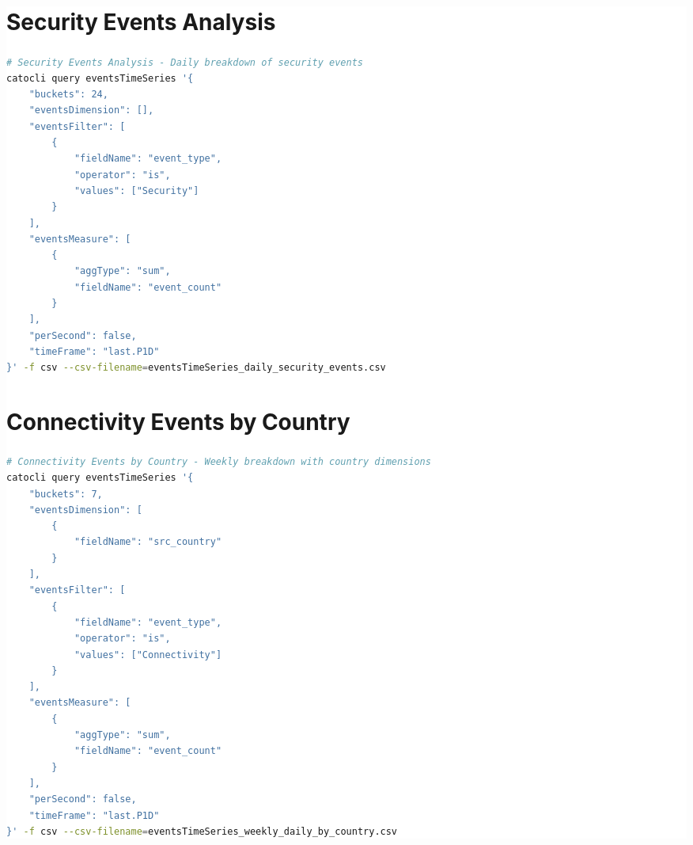 # Security Events Analysis

```bash
# Security Events Analysis - Daily breakdown of security events
catocli query eventsTimeSeries '{
    "buckets": 24,
    "eventsDimension": [],
    "eventsFilter": [
        {
            "fieldName": "event_type",
            "operator": "is",
            "values": ["Security"]
        }
    ],
    "eventsMeasure": [
        {
            "aggType": "sum",
            "fieldName": "event_count"
        }
    ],
    "perSecond": false,
    "timeFrame": "last.P1D"
}' -f csv --csv-filename=eventsTimeSeries_daily_security_events.csv
```

# Connectivity Events by Country

```bash
# Connectivity Events by Country - Weekly breakdown with country dimensions
catocli query eventsTimeSeries '{
    "buckets": 7,
    "eventsDimension": [
        {
            "fieldName": "src_country"
        }
    ],
    "eventsFilter": [
        {
            "fieldName": "event_type",
            "operator": "is",
            "values": ["Connectivity"]
        }
    ],
    "eventsMeasure": [
        {
            "aggType": "sum",
            "fieldName": "event_count"
        }
    ],
    "perSecond": false,
    "timeFrame": "last.P1D"
}' -f csv --csv-filename=eventsTimeSeries_weekly_daily_by_country.csv
```

